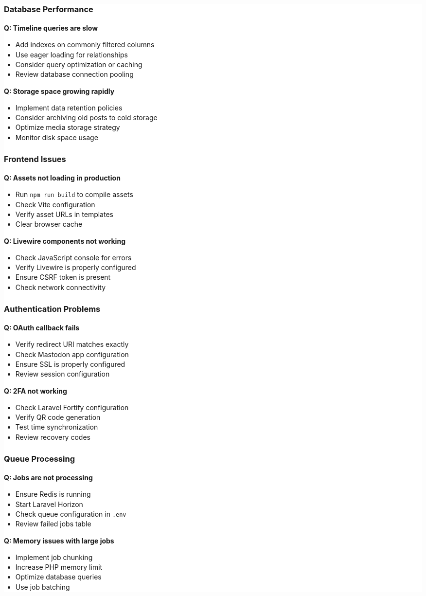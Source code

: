 ### Database Performance

**Q: Timeline queries are slow**
- Add indexes on commonly filtered columns
- Use eager loading for relationships
- Consider query optimization or caching
- Review database connection pooling

**Q: Storage space growing rapidly**
- Implement data retention policies
- Consider archiving old posts to cold storage
- Optimize media storage strategy
- Monitor disk space usage

### Frontend Issues

**Q: Assets not loading in production**
- Run `npm run build` to compile assets
- Check Vite configuration
- Verify asset URLs in templates
- Clear browser cache

**Q: Livewire components not working**
- Check JavaScript console for errors
- Verify Livewire is properly configured
- Ensure CSRF token is present
- Check network connectivity

### Authentication Problems

**Q: OAuth callback fails**
- Verify redirect URI matches exactly
- Check Mastodon app configuration
- Ensure SSL is properly configured
- Review session configuration

**Q: 2FA not working**
- Check Laravel Fortify configuration
- Verify QR code generation
- Test time synchronization
- Review recovery codes

### Queue Processing

**Q: Jobs are not processing**
- Ensure Redis is running
- Start Laravel Horizon
- Check queue configuration in `.env`
- Review failed jobs table

**Q: Memory issues with large jobs**
- Implement job chunking
- Increase PHP memory limit
- Optimize database queries
- Use job batching

